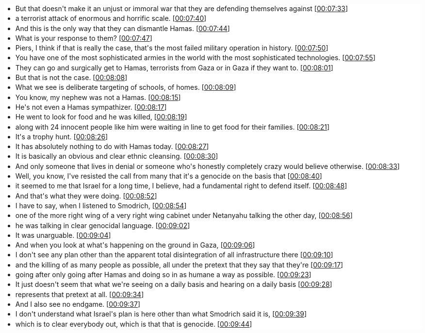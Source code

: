 *  But that doesn't make it an unjust or immoral war that they are defending themselves against [[00:07:33](https://www.youtube.com/watch?v=R4jN7IEYNOs&t=453.92s)]
*  a terrorist attack of enormous and horrific scale. [[00:07:40](https://www.youtube.com/watch?v=R4jN7IEYNOs&t=460.16s)]
*  And this is the only way that they can dismantle Hamas. [[00:07:44](https://www.youtube.com/watch?v=R4jN7IEYNOs&t=464.08000000000004s)]
*  What is your response to them? [[00:07:47](https://www.youtube.com/watch?v=R4jN7IEYNOs&t=467.28s)]
*  Piers, I think if that is really the case, that's the most failed military operation in history. [[00:07:50](https://www.youtube.com/watch?v=R4jN7IEYNOs&t=470.15999999999997s)]
*  You have one of the most sophisticated armies in the world with the most sophisticated technologies. [[00:07:55](https://www.youtube.com/watch?v=R4jN7IEYNOs&t=475.84s)]
*  They can go and surgically get to Hamas, terrorists from Gaza or in Gaza if they want to. [[00:08:01](https://www.youtube.com/watch?v=R4jN7IEYNOs&t=481.59999999999997s)]
*  But that is not the case. [[00:08:08](https://www.youtube.com/watch?v=R4jN7IEYNOs&t=488.4s)]
*  What we see is deliberate targeting of schools, of homes. [[00:08:09](https://www.youtube.com/watch?v=R4jN7IEYNOs&t=489.91999999999996s)]
*  You know, my nephew was not a Hamas. [[00:08:15](https://www.youtube.com/watch?v=R4jN7IEYNOs&t=495.2s)]
*  He's not even a Hamas sympathizer. [[00:08:17](https://www.youtube.com/watch?v=R4jN7IEYNOs&t=497.52s)]
*  He went to look for food and he was killed, [[00:08:19](https://www.youtube.com/watch?v=R4jN7IEYNOs&t=499.84000000000003s)]
*  along with 24 innocent people like him were waiting in line to get food for their families. [[00:08:21](https://www.youtube.com/watch?v=R4jN7IEYNOs&t=501.68s)]
*  It's a trophy hunt. [[00:08:26](https://www.youtube.com/watch?v=R4jN7IEYNOs&t=506.24s)]
*  It has absolutely nothing to do with Hamas today. [[00:08:27](https://www.youtube.com/watch?v=R4jN7IEYNOs&t=507.2s)]
*  It is basically an obvious and clear ethnic cleansing. [[00:08:30](https://www.youtube.com/watch?v=R4jN7IEYNOs&t=510.48s)]
*  And only someone that lives in denial or someone who's honestly completely crazy would believe otherwise. [[00:08:33](https://www.youtube.com/watch?v=R4jN7IEYNOs&t=513.92s)]
*  Well, you know, I've resisted the call from many that it's a genocide on the basis that [[00:08:40](https://www.youtube.com/watch?v=R4jN7IEYNOs&t=520.88s)]
*  it seemed to me that Israel for a long time, I believe, had a fundamental right to defend itself. [[00:08:48](https://www.youtube.com/watch?v=R4jN7IEYNOs&t=528.0s)]
*  And that's what they were doing. [[00:08:52](https://www.youtube.com/watch?v=R4jN7IEYNOs&t=532.64s)]
*  I have to say, when I listened to Smodrich, [[00:08:54](https://www.youtube.com/watch?v=R4jN7IEYNOs&t=534.0s)]
*  one of the more right wing of a very right wing cabinet under Netanyahu talking the other day, [[00:08:56](https://www.youtube.com/watch?v=R4jN7IEYNOs&t=536.88s)]
*  he was talking in clear genocidal language. [[00:09:02](https://www.youtube.com/watch?v=R4jN7IEYNOs&t=542.32s)]
*  It was unarguable. [[00:09:04](https://www.youtube.com/watch?v=R4jN7IEYNOs&t=544.96s)]
*  And when you look at what's happening on the ground in Gaza, [[00:09:06](https://www.youtube.com/watch?v=R4jN7IEYNOs&t=546.9599999999999s)]
*  I don't see any plan other than the apparent total disintegration of all infrastructure there [[00:09:10](https://www.youtube.com/watch?v=R4jN7IEYNOs&t=550.3199999999999s)]
*  and the killing of as many people as possible, all under the pretext that they say that they're [[00:09:17](https://www.youtube.com/watch?v=R4jN7IEYNOs&t=557.12s)]
*  going after only going after Hamas and doing so in as humane a way as possible. [[00:09:23](https://www.youtube.com/watch?v=R4jN7IEYNOs&t=563.28s)]
*  It just doesn't seem that what we're seeing on a daily basis and hearing on a daily basis [[00:09:28](https://www.youtube.com/watch?v=R4jN7IEYNOs&t=568.48s)]
*  represents that pretext at all. [[00:09:34](https://www.youtube.com/watch?v=R4jN7IEYNOs&t=574.64s)]
*  And I also see no endgame. [[00:09:37](https://www.youtube.com/watch?v=R4jN7IEYNOs&t=577.8399999999999s)]
*  I don't understand what Israel's plan is here other than what Smodrich said it is, [[00:09:39](https://www.youtube.com/watch?v=R4jN7IEYNOs&t=579.68s)]
*  which is to clear everybody out, which is that that is genocide. [[00:09:44](https://www.youtube.com/watch?v=R4jN7IEYNOs&t=584.4799999999999s)]